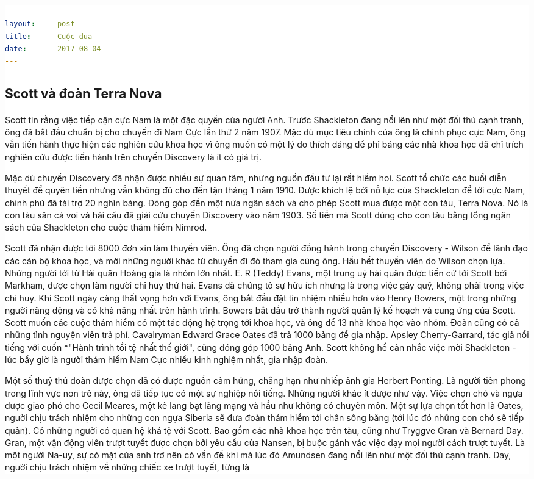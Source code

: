 ```yaml
---
layout:     post
title:      Cuộc đua
date:       2017-08-04
---
```


Scott và đoàn Terra Nova
-

Scott tin rằng việc tiếp cận cực Nam là một đặc quyền của 
người Anh. Trước Shackleton đang nổi lên như một đối thủ cạnh
tranh, ông đã bắt đầu chuẩn bị cho chuyến đi Nam Cực lần thứ 2
năm 1907. Mặc dù mục tiêu chính của ông là chinh phục cực Nam, 
ông vẫn tiến hành thực hiện các nghiên cứu khoa học vì ông muốn 
có một lý do thích đáng để phỉ báng các nhà khoa học đã chỉ 
trích nghiên cứu được tiến hành trên chuyến Discovery là ít có
giá trị.

Mặc dù chuyến Discovery đã nhận được nhiều sự quan tâm, nhưng 
nguồn đầu tư lại rất hiếm hoi. Scott tổ chức các buổi diễn 
thuyết để quyên tiền nhưng vẫn không đủ cho đến tận tháng 1
năm 1910. Được khích lệ bởi nỗ lực của Shackleton để tới cực 
Nam, chính phủ đã tài trợ 20 nghìn bảng. Đóng góp đến một nửa 
ngân sách và cho phép Scott mua được một con tàu, Terra Nova. 
Nó là con tàu săn cá voi và hải cẩu đã giải cứu chuyến Discovery
vào năm 1903. Số tiền mà Scott dùng cho con tàu bằng tổng ngân 
sách của Shackleton cho cuộc thám hiểm Nimrod.

Scott đã nhận được tới 8000 đơn xin làm thuyền viên. Ông đã 
chọn người đồng hành trong chuyến Discovery - Wilson để lãnh 
đạo các cán bộ khoa học, và mời những người khác từ chuyến 
đi đó tham gia cùng ông. Hầu hết thuyền viên do Wilson chọn lựa.
Những người tới từ Hải quân Hoàng gia là nhóm lớn nhất. E. R (Teddy)
Evans, một trung uý hải quân được tiến cử tới Scott bởi Markham,
được chọn làm người chỉ huy thứ hai. Evans đã chứng tỏ sự hữu 
ích nhưng là trong việc gây quỹ, không phải trong việc chỉ huy.
Khi Scott ngày càng thất vọng hơn với Evans, ông bắt đầu đặt
tín nhiệm nhiều hơn vào Henry Bowers, một trong những người 
năng động và có khả năng nhất trên hành trình. Bowers bắt đầu
trở thành người quản lý kế hoạch và cung ứng của Scott. Scott 
muốn các cuộc thám hiểm có một tác động hệ trọng tới khoa học,
và ông để 13 nhà khoa học vào nhóm. Đoàn cũng có cả những tình 
nguyện viên trả phí. Cavalryman Edward Grace Oates đã trả 1000
bảng để gia nhập. Apsley Cherry-Garrard, tác giả nổi tiếng với 
cuốn *"Hành trình tồi tệ nhất thế giới", cũng đóng góp 1000
bảng Anh. Scott không hề cân nhắc việc mời Shackleton - lúc bấy 
giờ là người thám hiểm Nam Cực nhiều kinh nghiệm nhất, gia nhập
đoàn.

Một số thuỷ thủ đoàn được chọn đã có được nguồn cảm hứng, 
chẳng hạn như nhiếp ảnh gia Herbert Ponting. Là người tiên
phong trong lĩnh vực non trẻ này, ông đã tiếp tục có một sự
nghiệp nổi tiếng. Những người khác ít được như vậy. Việc chọn 
chó và ngựa được giao phó cho Cecil Meares, một kẻ lang bạt 
lãng mạng và hầu như không có chuyên môn. Một sự lựa chọn tốt 
hơn là Oates, người chịu trách nhiệm cho những con ngựa Siberia
sẽ đưa đoàn thám hiểm tới chân sông băng (tới lúc đó những con chó
sẽ tiếp quản). Có những người có quan hệ khá tệ với Scott. Bao
gồm các nhà khoa học trên tàu, cũng như Tryggve Gran và Bernard Day.
Gran, một vận động viên trượt tuyết được chọn bởi yêu cầu của 
Nansen, bị buộc gánh vác việc dạy mọi người cách trượt tuyết. Là 
một người Na-uy, sự có mặt của anh trở nên có vấn đề khi mà 
lúc đó Amundsen đang nổi lên như một đối thủ cạnh tranh. Day, 
người chịu trách nhiệm về những chiếc xe trượt tuyết, từng là 